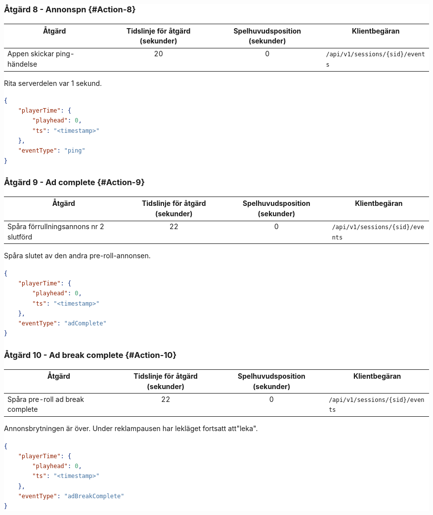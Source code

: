 ### Åtgärd 8 - Annonspn {#Action-8}

| Åtgärd | Tidslinje för åtgärd (sekunder) | Spelhuvudsposition (sekunder) | Klientbegäran |
| --- | :---: | :---: | --- |
| Appen skickar ping-händelse | 20 | 0 | `/api/v1/sessions/{sid}/events` |

Rita serverdelen var 1 sekund.

```json
{
    "playerTime": {
        "playhead": 0,
        "ts": "<timestamp>"
    },
    "eventType": "ping"
}
```

### Åtgärd 9 - Ad complete {#Action-9}

| Åtgärd | Tidslinje för åtgärd (sekunder) | Spelhuvudsposition (sekunder) | Klientbegäran |
| --- | :---: | :---: | --- |
| Spåra förrullningsannons nr 2 slutförd | 22 | 0 | `/api/v1/sessions/{sid}/events` |

Spåra slutet av den andra pre-roll-annonsen.

```json
{
    "playerTime": {
        "playhead": 0,
        "ts": "<timestamp>"
    },
    "eventType": "adComplete"
}
```

### Åtgärd 10 - Ad break complete {#Action-10}

| Åtgärd | Tidslinje för åtgärd (sekunder) | Spelhuvudsposition (sekunder) | Klientbegäran |
| --- | :---: | :---: | --- |
| Spåra pre-roll ad break complete | 22 | 0 | `/api/v1/sessions/{sid}/events` |

Annonsbrytningen är över. Under reklampausen har lekläget fortsatt att&quot;leka&quot;.

```json
{
    "playerTime": {
        "playhead": 0,
        "ts": "<timestamp>"
    },
    "eventType": "adBreakComplete"
}
```
